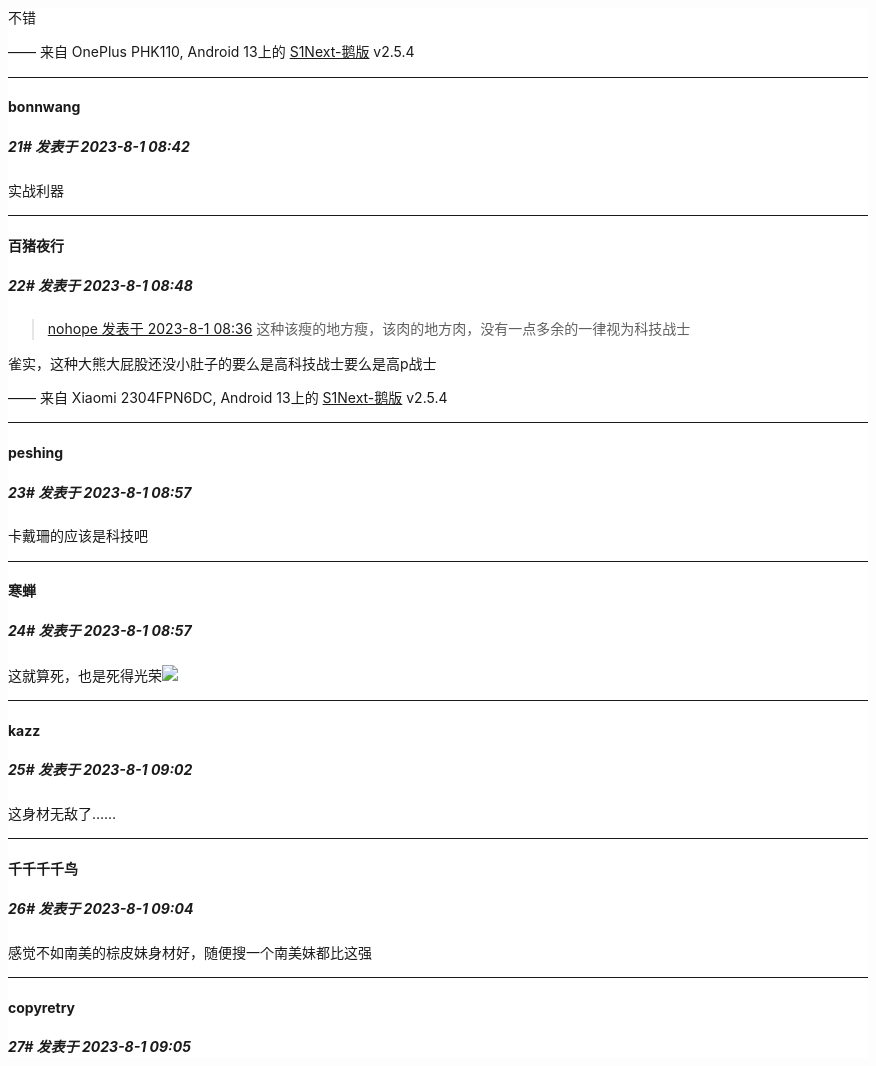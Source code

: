 不错 

—— 来自 OnePlus PHK110, Android 13上的 [S1Next-鹅版](https://github.com/ykrank/S1-Next/releases) v2.5.4

*****

####  bonnwang  
##### 21#       发表于 2023-8-1 08:42

实战利器

*****

####  百猪夜行  
##### 22#       发表于 2023-8-1 08:48

<blockquote><a href="httphttps://bbs.saraba1st.com/2b/forum.php?mod=redirect&amp;goto=findpost&amp;pid=61862854&amp;ptid=2146604" target="_blank">nohope 发表于 2023-8-1 08:36</a>
这种该瘦的地方瘦，该肉的地方肉，没有一点多余的一律视为科技战士</blockquote>
雀实，这种大熊大屁股还没小肚子的要么是高科技战士要么是高p战士

—— 来自 Xiaomi 2304FPN6DC, Android 13上的 [S1Next-鹅版](https://github.com/ykrank/S1-Next/releases) v2.5.4

*****

####  peshing  
##### 23#       发表于 2023-8-1 08:57

卡戴珊的应该是科技吧

*****

####  寒蝉  
##### 24#       发表于 2023-8-1 08:57

这就算死，也是死得光荣<img src="https://static.saraba1st.com/image/smiley/face2017/077.png" referrerpolicy="no-referrer">

*****

####  kazz  
##### 25#       发表于 2023-8-1 09:02

这身材无敌了……

*****

####  千千千千鸟  
##### 26#       发表于 2023-8-1 09:04

感觉不如南美的棕皮妹身材好，随便搜一个南美妹都比这强

*****

####  copyretry  
##### 27#       发表于 2023-8-1 09:05
